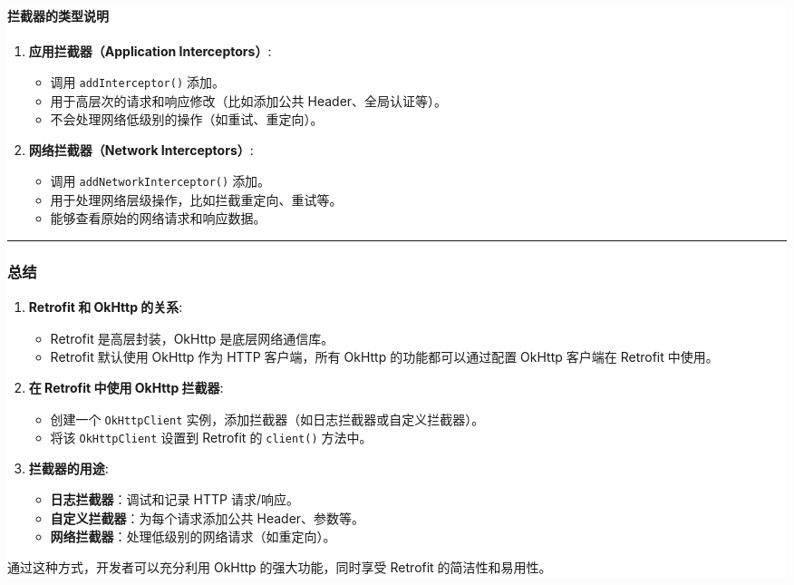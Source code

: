 
#### **拦截器的类型说明**

1. **应用拦截器（Application Interceptors）**:
    - 调用 `addInterceptor()` 添加。
    - 用于高层次的请求和响应修改（比如添加公共 Header、全局认证等）。
    - 不会处理网络低级别的操作（如重试、重定向）。

2. **网络拦截器（Network Interceptors）**:
    - 调用 `addNetworkInterceptor()` 添加。
    - 用于处理网络层级操作，比如拦截重定向、重试等。
    - 能够查看原始的网络请求和响应数据。

---

### **总结**

1. **Retrofit 和 OkHttp 的关系**:
    - Retrofit 是高层封装，OkHttp 是底层网络通信库。
    - Retrofit 默认使用 OkHttp 作为 HTTP 客户端，所有 OkHttp 的功能都可以通过配置 OkHttp 客户端在 Retrofit 中使用。

2. **在 Retrofit 中使用 OkHttp 拦截器**:
    - 创建一个 `OkHttpClient` 实例，添加拦截器（如日志拦截器或自定义拦截器）。
    - 将该 `OkHttpClient` 设置到 Retrofit 的 `client()` 方法中。

3. **拦截器的用途**:
    - **日志拦截器**：调试和记录 HTTP 请求/响应。
    - **自定义拦截器**：为每个请求添加公共 Header、参数等。
    - **网络拦截器**：处理低级别的网络请求（如重定向）。

通过这种方式，开发者可以充分利用 OkHttp 的强大功能，同时享受 Retrofit 的简洁性和易用性。
